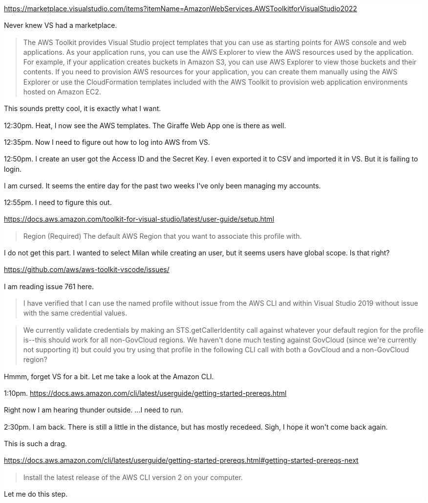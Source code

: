 https://marketplace.visualstudio.com/items?itemName=AmazonWebServices.AWSToolkitforVisualStudio2022

Never knew VS had a marketplace.

> The AWS Toolkit provides Visual Studio project templates that you can use as starting points for AWS console and web applications. As your application runs, you can use the AWS Explorer to view the AWS resources used by the application. For example, if your application creates buckets in Amazon S3, you can use AWS Explorer to view those buckets and their contents. If you need to provision AWS resources for your application, you can create them manually using the AWS Explorer or use the CloudFormation templates included with the AWS Toolkit to provision web application environments hosted on Amazon EC2.

This sounds pretty cool, it is exactly what I want.

12:30pm. Heat, I now see the AWS templates. The Giraffe Web App one is there as well.

12:35pm. Now I need to figure out how to log into AWS from VS.

12:50pm. I create an user got the Access ID and the Secret Key. I even exported it to CSV and imported it in VS. But it is failing to login.

I am cursed. It seems the entire day for the past two weeks I've only been managing my accounts.

12:55pm. I need to figure this out.

https://docs.aws.amazon.com/toolkit-for-visual-studio/latest/user-guide/setup.html

> Region
> (Required) The default AWS Region that you want to associate this profile with.

I do not get this part. I wanted to select Milan while creating an user, but it seems users have global scope. Is that right?

https://github.com/aws/aws-toolkit-vscode/issues/

I am reading issue 761 here.

> I have verified that I can use the named profile without issue from the AWS CLI and within Visual Studio 2019 without issue with the same credential values.

> We currently validate credentials by making an STS.getCallerIdentity call against whatever your default region for the profile is--this should work for all non-GovCloud regions. We haven't done much testing against GovCloud (since we're currently not supporting it) but could you try using that profile in the following CLI call with both a GovCloud and a non-GovCloud region?

Hmmm, forget VS for a bit. Let me take a look at the Amazon CLI.

1:10pm. https://docs.aws.amazon.com/cli/latest/userguide/getting-started-prereqs.html

Right now I am hearing thunder outside. ...I need to run.

2:30pm. I am back. There is still a little in the distance, but has mostly recedeed. Sigh, I hope it won't come back again.

This is such a drag.

https://docs.aws.amazon.com/cli/latest/userguide/getting-started-prereqs.html#getting-started-prereqs-next
> Install the latest release of the AWS CLI version 2 on your computer.

Let me do this step.
